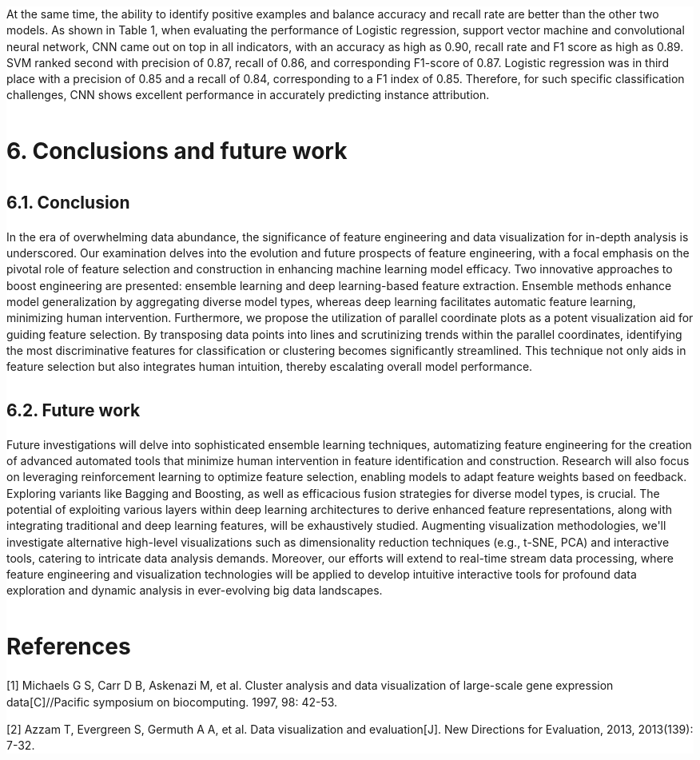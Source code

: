 At the same time, the ability to identify positive examples and balance accuracy and recall rate are better than the other two models. As shown in Table 1, when evaluating the performance of Logistic regression, support vector machine and convolutional neural network, CNN came out on top in all indicators, with an accuracy as high as 0.90, recall rate and F1 score as high as 0.89. SVM ranked second with precision of 0.87, recall of 0.86, and corresponding F1-score of 0.87. Logistic regression was in third place with a precision of 0.85 and a recall of 0.84, corresponding to a F1 index of 0.85. Therefore, for such specific classification challenges, CNN shows excellent performance in accurately predicting instance attribution.

# 6. Conclusions and future work

## 6.1. Conclusion 

In the era of overwhelming data abundance, the significance of feature engineering and data visualization for in-depth analysis is underscored. Our examination delves into the evolution and future prospects of feature engineering, with a focal emphasis on the pivotal role of feature selection and construction in enhancing machine learning model efficacy. Two innovative approaches to boost engineering are presented: ensemble learning and deep learning-based feature extraction. Ensemble methods enhance model generalization by aggregating diverse model types, whereas deep learning facilitates automatic feature learning, minimizing human intervention. Furthermore, we propose the utilization of parallel coordinate plots as a potent visualization aid for guiding feature selection. By transposing data points into lines and scrutinizing trends within the parallel coordinates, identifying the most discriminative features for classification or clustering becomes significantly streamlined. This technique not only aids in feature selection but also integrates human intuition, thereby escalating overall model performance.              

## 6.2. Future work 

Future investigations will delve into sophisticated ensemble learning techniques, automatizing feature engineering for the creation of advanced automated tools that minimize human intervention in feature identification and construction. Research will also focus on leveraging reinforcement learning to optimize feature selection, enabling models to adapt feature weights based on feedback. Exploring variants like Bagging and Boosting, as well as efficacious fusion strategies for diverse model types, is crucial. The potential of exploiting various layers within deep learning architectures to derive enhanced feature representations, along with integrating traditional and deep learning features, will be exhaustively studied. Augmenting visualization methodologies, we'll investigate alternative high-level visualizations such as dimensionality reduction techniques (e.g., t-SNE, PCA) and interactive tools, catering to intricate data analysis demands. Moreover, our efforts will extend to real-time stream data processing, where feature engineering and visualization technologies will be applied to develop intuitive interactive tools for profound data exploration and dynamic analysis in ever-evolving big data landscapes.

# References

[1] Michaels G S, Carr D B, Askenazi M, et al. Cluster analysis and data visualization of large-scale gene expression data[C]//Pacific symposium on biocomputing. 1997, 98: 42-53.

[2] Azzam T, Evergreen S, Germuth A A, et al. Data visualization and evaluation[J]. New Directions for Evaluation, 2013, 2013(139): 7-32.
